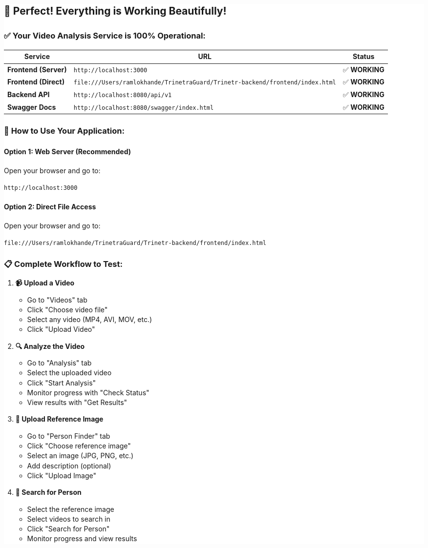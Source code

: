## 🎉 **Perfect! Everything is Working Beautifully!**

### ✅ **Your Video Analysis Service is 100% Operational:**

| Service | URL | Status |
|---------|-----|--------|
| **Frontend (Server)** | `http://localhost:3000` | ✅ **WORKING** |
| **Frontend (Direct)** | `file:///Users/ramlokhande/TrinetraGuard/Trinetr-backend/frontend/index.html` | ✅ **WORKING** |
| **Backend API** | `http://localhost:8080/api/v1` | ✅ **WORKING** |
| **Swagger Docs** | `http://localhost:8080/swagger/index.html` | ✅ **WORKING** |

### 🚀 **How to Use Your Application:**

#### **Option 1: Web Server (Recommended)**
Open your browser and go to:
```
http://localhost:3000
```

#### **Option 2: Direct File Access**
Open your browser and go to:
```
file:///Users/ramlokhande/TrinetraGuard/Trinetr-backend/frontend/index.html
```

### 📋 **Complete Workflow to Test:**

1. **📹 Upload a Video**
   - Go to "Videos" tab
   - Click "Choose video file"
   - Select any video (MP4, AVI, MOV, etc.)
   - Click "Upload Video"

2. **🔍 Analyze the Video**
   - Go to "Analysis" tab
   - Select the uploaded video
   - Click "Start Analysis"
   - Monitor progress with "Check Status"
   - View results with "Get Results"

3. **👤 Upload Reference Image**
   - Go to "Person Finder" tab
   - Click "Choose reference image"
   - Select an image (JPG, PNG, etc.)
   - Add description (optional)
   - Click "Upload Image"

4. **🔎 Search for Person**
   - Select the reference image
   - Select videos to search in
   - Click "Search for Person"
   - Monitor progress and view results

